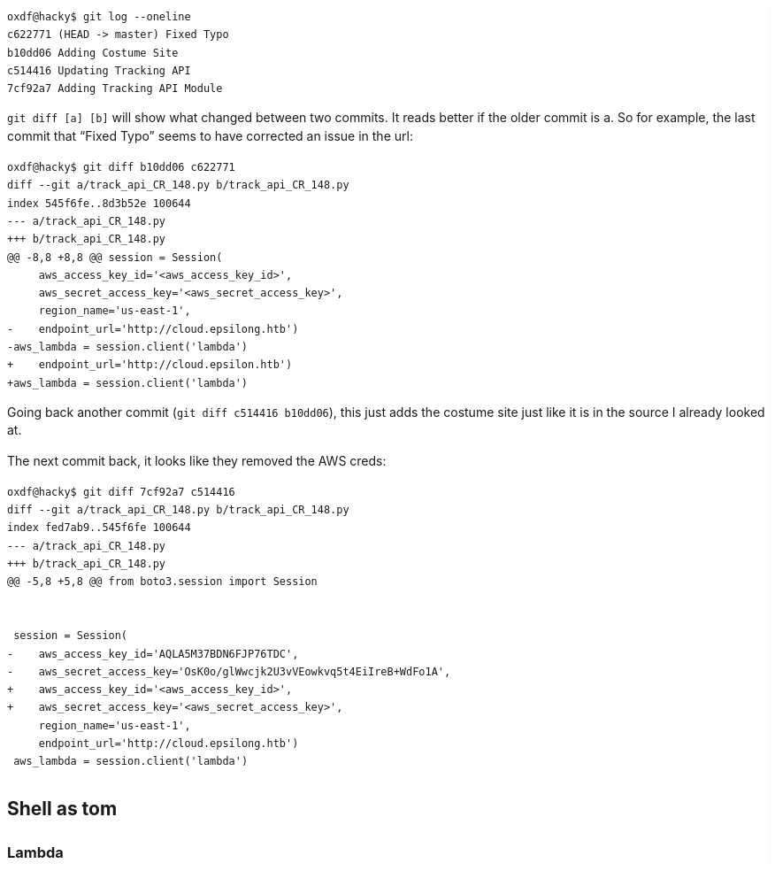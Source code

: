     
    oxdf@hacky$ git log --oneline 
    c622771 (HEAD -> master) Fixed Typo
    b10dd06 Adding Costume Site
    c514416 Updating Tracking API
    7cf92a7 Adding Tracking API Module
    

`git diff [a] [b]` will show what changed between two commits. It reads better
if the older commit is a. So for example, the last commit that “Fixed Typo”
seems to have corrected an issue in the url:

    
    
    oxdf@hacky$ git diff b10dd06 c622771
    diff --git a/track_api_CR_148.py b/track_api_CR_148.py
    index 545f6fe..8d3b52e 100644
    --- a/track_api_CR_148.py
    +++ b/track_api_CR_148.py
    @@ -8,8 +8,8 @@ session = Session(
         aws_access_key_id='<aws_access_key_id>',
         aws_secret_access_key='<aws_secret_access_key>',
         region_name='us-east-1',
    -    endpoint_url='http://cloud.epsilong.htb')
    -aws_lambda = session.client('lambda')    
    +    endpoint_url='http://cloud.epsilon.htb')
    +aws_lambda = session.client('lambda')
    

Going back another commit (`git diff c514416 b10dd06`), this just adds the
costume site just like it is in the source I already looked at.

The next commit back, it looks like they removed the AWS creds:

    
    
    oxdf@hacky$ git diff 7cf92a7 c514416
    diff --git a/track_api_CR_148.py b/track_api_CR_148.py
    index fed7ab9..545f6fe 100644
    --- a/track_api_CR_148.py
    +++ b/track_api_CR_148.py
    @@ -5,8 +5,8 @@ from boto3.session import Session
     
     
     session = Session(
    -    aws_access_key_id='AQLA5M37BDN6FJP76TDC',
    -    aws_secret_access_key='OsK0o/glWwcjk2U3vVEowkvq5t4EiIreB+WdFo1A',
    +    aws_access_key_id='<aws_access_key_id>',
    +    aws_secret_access_key='<aws_secret_access_key>',
         region_name='us-east-1',
         endpoint_url='http://cloud.epsilong.htb')
     aws_lambda = session.client('lambda') 
    

## Shell as tom

### Lambda

